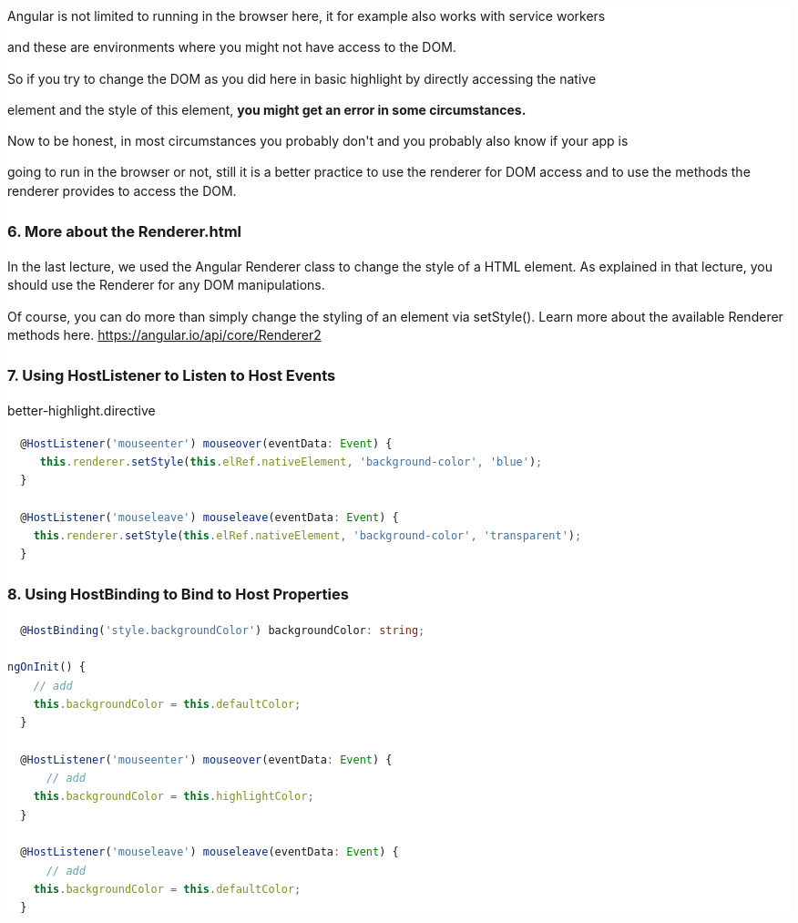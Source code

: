 Angular is not limited to running in the browser here, it for example also works with service workers

and these are environments where you might not have access to the DOM.

So if you try to change the DOM as you did here in basic highlight by directly accessing the native

element and the style of this element, **you might get an error in some circumstances.**

Now to be honest, in most circumstances you probably don't and you probably also know if your app is

going to run in the browser or not, still it is a better practice to use the renderer for DOM access and to use the methods the renderer provides to access the DOM.

### 6. More about the Renderer.html

In the last lecture, we used the Angular Renderer class to change the style of a HTML element. As explained in that lecture, you should use the Renderer for any DOM manipulations.

Of course, you can do more than simply change the styling of an element via setStyle(). Learn more about the available Renderer methods here.
https://angular.io/api/core/Renderer2

### 7. Using HostListener to Listen to Host Events

better-highlight.directive

```ts
  @HostListener('mouseenter') mouseover(eventData: Event) {
     this.renderer.setStyle(this.elRef.nativeElement, 'background-color', 'blue');
  }

  @HostListener('mouseleave') mouseleave(eventData: Event) {
    this.renderer.setStyle(this.elRef.nativeElement, 'background-color', 'transparent');
  }

```

### 8. Using HostBinding to Bind to Host Properties

```ts
  @HostBinding('style.backgroundColor') backgroundColor: string;

ngOnInit() {
    // add
    this.backgroundColor = this.defaultColor;
  }

  @HostListener('mouseenter') mouseover(eventData: Event) {
      // add
    this.backgroundColor = this.highlightColor;
  }

  @HostListener('mouseleave') mouseleave(eventData: Event) {
      // add
    this.backgroundColor = this.defaultColor;
  }

```
